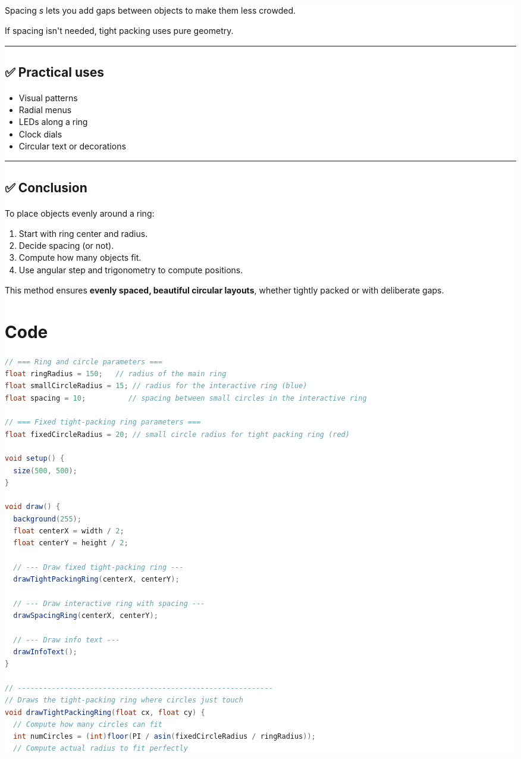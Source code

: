 Spacing $s$ lets you add gaps between objects to make them less crowded.

If spacing isn't needed, tight packing uses pure geometry.

---

## ✅ Practical uses

- Visual patterns
- Radial menus
- LEDs along a ring
- Clock dials
- Circular text or decorations

---

## ✅ Conclusion

To place objects evenly around a ring:

1. Start with ring center and radius.
2. Decide spacing (or not).
3. Compute how many objects fit.
4. Use angular step and trigonometry to compute positions.

This method ensures **evenly spaced, beautiful circular layouts**, whether tightly packed or with deliberate gaps.


# Code 
```java
// === Ring and circle parameters ===
float ringRadius = 150;   // radius of the main ring
float smallCircleRadius = 15; // radius for the interactive ring (blue)
float spacing = 10;          // spacing between small circles in the interactive ring

// === Fixed tight-packing ring parameters ===
float fixedCircleRadius = 20; // small circle radius for tight packing ring (red)

void setup() {
  size(500, 500);
}

void draw() {
  background(255);
  float centerX = width / 2;
  float centerY = height / 2;

  // --- Draw fixed tight-packing ring ---
  drawTightPackingRing(centerX, centerY);

  // --- Draw interactive ring with spacing ---
  drawSpacingRing(centerX, centerY);

  // --- Draw info text ---
  drawInfoText();
}

// ------------------------------------------------------------
// Draws the tight-packing ring where circles just touch
void drawTightPackingRing(float cx, float cy) {
  // Compute how many circles can fit
  int numCircles = (int)floor(PI / asin(fixedCircleRadius / ringRadius));
  // Compute actual radius to fit perfectly
```